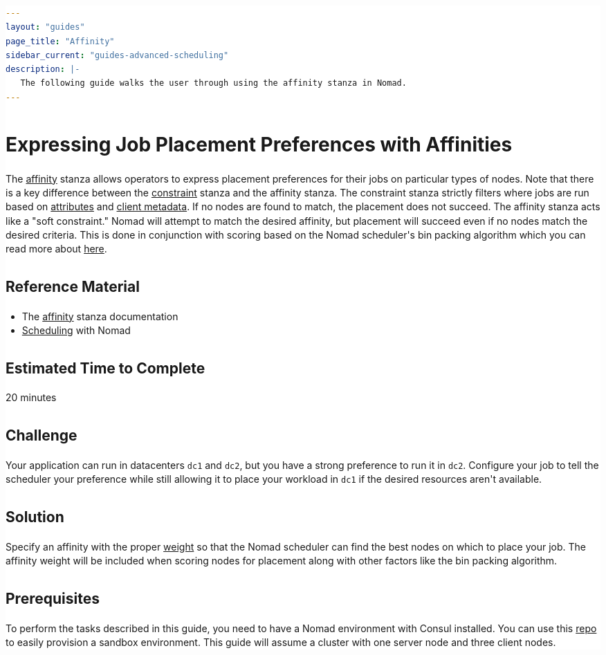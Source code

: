 ```yaml
---
layout: "guides"
page_title: "Affinity"
sidebar_current: "guides-advanced-scheduling"
description: |-
   The following guide walks the user through using the affinity stanza in Nomad.
---
```


# Expressing Job Placement Preferences with Affinities

The [affinity][affinity-stanza] stanza allows operators to express placement preferences for their jobs on particular types of nodes. Note that there is a key difference between the [constraint][constraint] stanza and the affinity stanza. The constraint stanza strictly filters where jobs are run based on [attributes][attributes] and [client metadata][client-metadata]. If no nodes are found to match, the placement does not succeed. The affinity stanza acts like a "soft constraint." Nomad will attempt to match the desired affinity, but placement will succeed even if no nodes match the desired criteria. This is done in conjunction with scoring based on the Nomad scheduler's bin packing algorithm which you can read more about [here][scheduling].

## Reference Material

- The [affinity][affinity-stanza] stanza documentation
- [Scheduling][scheduling] with Nomad

## Estimated Time to Complete

20 minutes

## Challenge

Your application can run in datacenters `dc1` and `dc2`, but you have a strong preference to run it in `dc2`. Configure your job to tell the scheduler your preference while still allowing it to place your workload in `dc1` if the desired resources aren't available.

## Solution

Specify an affinity with the proper [weight][weight] so that the Nomad scheduler can find the best nodes on which to place your job. The affinity weight will be included when scoring nodes for placement along with other factors like the bin packing algorithm.

## Prerequisites

To perform the tasks described in this guide, you need to have a Nomad
environment with Consul installed. You can use this
[repo](https://github.com/hashicorp/nomad/tree/master/terraform#provision-a-nomad-cluster-in-the-cloud)
to easily provision a sandbox environment. This guide will assume a cluster with
one server node and three client nodes.


[affinity-stanza]: /docs/job-specification/affinity.html
[alloc status]: /docs/commands/alloc/status.html
[attributes]: /docs/runtime/interpolation.html#node-variables- 
[constraint]: /docs/job-specification/constraint.html
[client-metadata]: /docs/configuration/client.html#meta
[node-status]: /docs/commands/node/status.html
[scheduling]: /docs/internals/scheduling.html
[verbose]: /docs/commands/alloc/status.html#verbose
[weight]: /docs/job-specification/affinity.html#weight